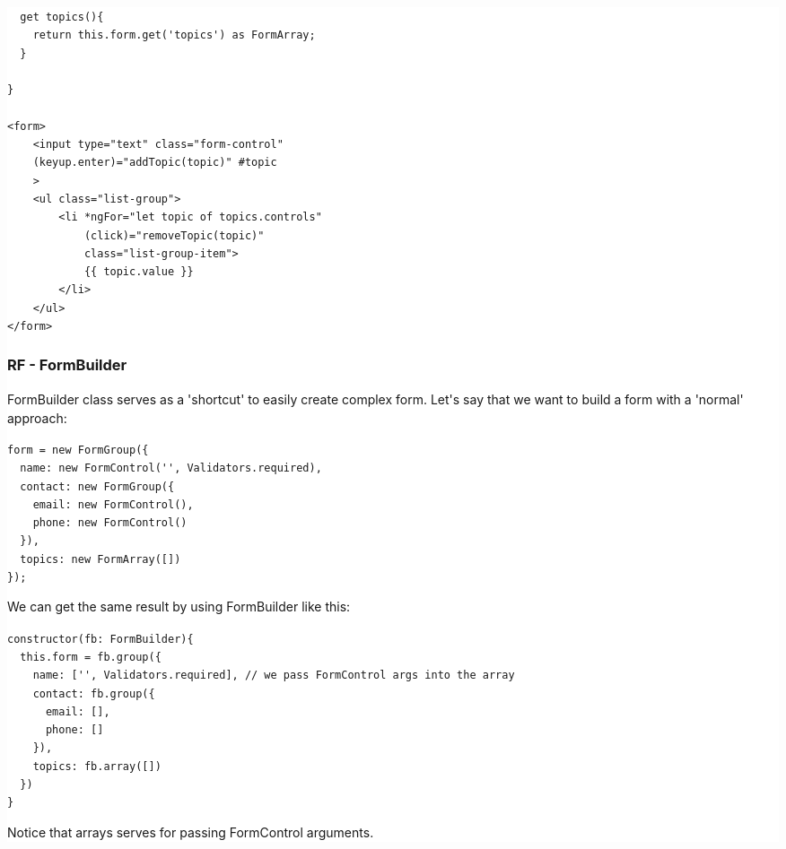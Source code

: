       get topics(){
        return this.form.get('topics') as FormArray;
      }

    }

    <form>
        <input type="text" class="form-control"
        (keyup.enter)="addTopic(topic)" #topic
        >
        <ul class="list-group">
            <li *ngFor="let topic of topics.controls"
                (click)="removeTopic(topic)"
                class="list-group-item">
                {{ topic.value }}
            </li>
        </ul>
    </form>

### RF - FormBuilder

FormBuilder class serves as a 'shortcut' to easily create complex form.
Let's say that we want to build a form with a 'normal' approach:

    form = new FormGroup({
      name: new FormControl('', Validators.required),
      contact: new FormGroup({
        email: new FormControl(),
        phone: new FormControl()
      }),
      topics: new FormArray([])
    });

We can get the same result by using FormBuilder like this:

    constructor(fb: FormBuilder){
      this.form = fb.group({
        name: ['', Validators.required], // we pass FormControl args into the array
        contact: fb.group({
          email: [],
          phone: []
        }),
        topics: fb.array([])
      })
    }

Notice that arrays serves for passing FormControl arguments.